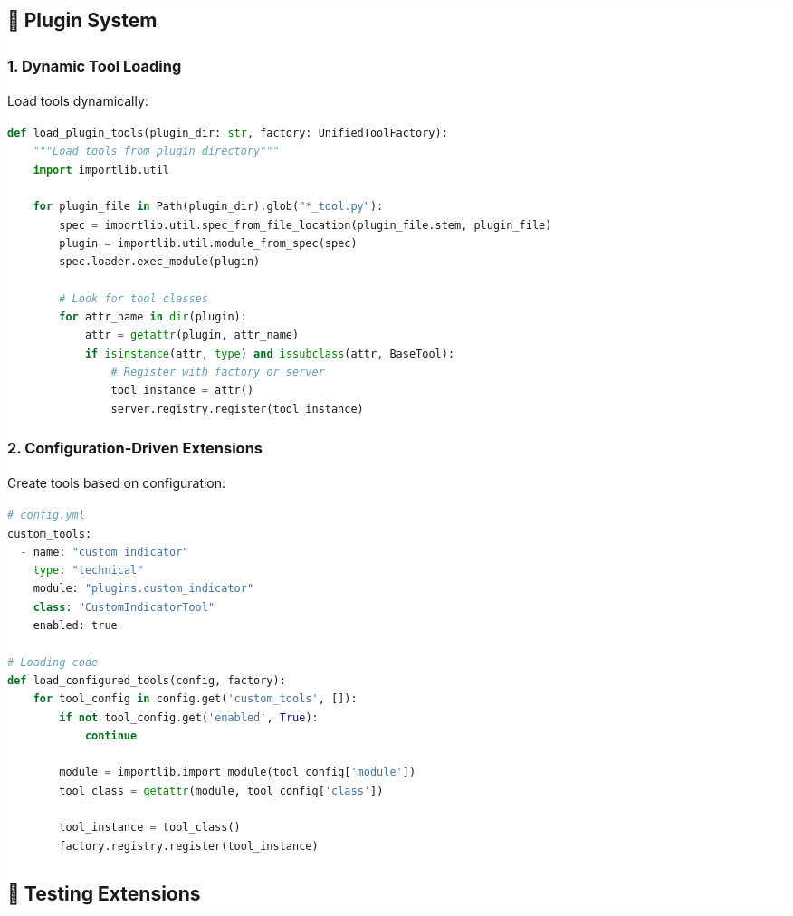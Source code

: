 ## 🔌 Plugin System

### 1. Dynamic Tool Loading

Load tools dynamically:

```python
def load_plugin_tools(plugin_dir: str, factory: UnifiedToolFactory):
    """Load tools from plugin directory"""
    import importlib.util
    
    for plugin_file in Path(plugin_dir).glob("*_tool.py"):
        spec = importlib.util.spec_from_file_location(plugin_file.stem, plugin_file)
        plugin = importlib.util.module_from_spec(spec)
        spec.loader.exec_module(plugin)
        
        # Look for tool classes
        for attr_name in dir(plugin):
            attr = getattr(plugin, attr_name)
            if isinstance(attr, type) and issubclass(attr, BaseTool):
                # Register with factory or server
                tool_instance = attr()
                server.registry.register(tool_instance)
```

### 2. Configuration-Driven Extensions

Create tools based on configuration:

```python
# config.yml
custom_tools:
  - name: "custom_indicator"
    type: "technical"
    module: "plugins.custom_indicator"
    class: "CustomIndicatorTool"
    enabled: true

# Loading code
def load_configured_tools(config, factory):
    for tool_config in config.get('custom_tools', []):
        if not tool_config.get('enabled', True):
            continue
            
        module = importlib.import_module(tool_config['module'])
        tool_class = getattr(module, tool_config['class'])
        
        tool_instance = tool_class()
        factory.registry.register(tool_instance)
```

## 🧪 Testing Extensions
